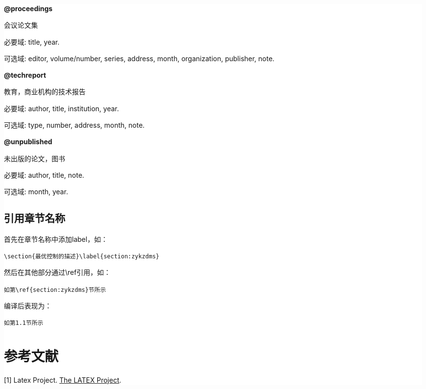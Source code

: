 **@proceedings**

会议论文集

必要域: title, year.

可选域: editor, volume/number, series, address, month, organization, publisher, note.

**@techreport**

教育，商业机构的技术报告

必要域: author, title, institution, year.

可选域: type, number, address, month, note.

**@unpublished**

未出版的论文，图书

必要域: author, title, note.

可选域: month, year.

## 引用章节名称

首先在章节名称中添加label，如：

```
\section{最优控制的描述}\label{section:zykzdms}
```

然后在其他部分通过\ref引用，如：

```
如第\ref{section:zykzdms}节所示
```

编译后表现为：

```
如第1.1节所示
```
# 参考文献

<span id="ref1">[1]</span>  Latex Project. [The LATEX Project](https://www.latex-project.org/).


